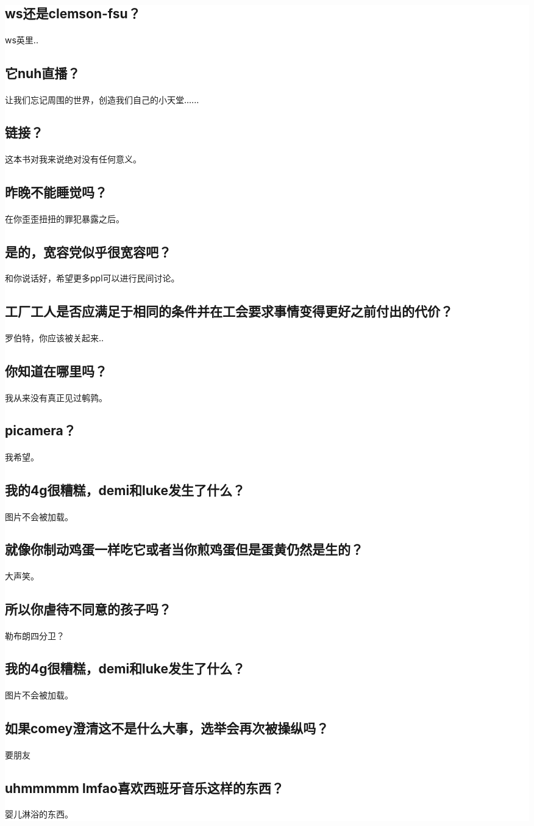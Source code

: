 ##  ws还是clemson-fsu？
ws英里..

## 它nuh直播？
让我们忘记周围的世界，创造我们自己的小天堂......

## 链接？
这本书对我来说绝对没有任何意义。

## 昨晚不能睡觉吗？
在你歪歪扭扭的罪犯暴露之后。

## 是的，宽容党似乎很宽容吧？
和你说话好，希望更多ppl可以进行民间讨论。

## 工厂工人是否应满足于相同的条件并在工会要求事情变得更好之前付出的代价？
罗伯特，你应该被关起来..

## 你知道在哪里吗？
我从来没有真正见过鹌鹑。

##  picamera？
我希望。

## 我的4g很糟糕，demi和luke发生了什么？
图片不会被加载。

## 就像你制动鸡蛋一样吃它或者当你煎鸡蛋但是蛋黄仍然是生的？
大声笑。

## 所以你虐待不同意的孩子吗？
勒布朗四分卫？

## 我的4g很糟糕，demi和luke发生了什么？
图片不会被加载。

## 如果comey澄清这不是什么大事，选举会再次被操纵吗？
要朋友

##  uhmmmmm lmfao喜欢西班牙音乐这样的东西？
婴儿淋浴的东西。
